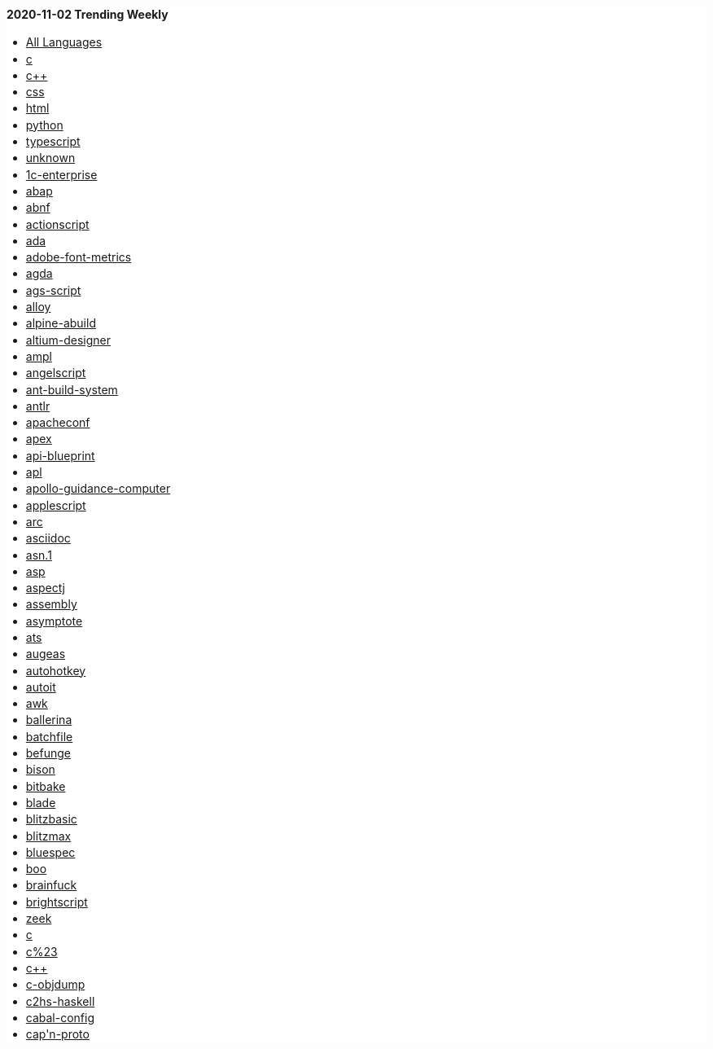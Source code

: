 

**2020-11-02 Trending Weekly**

- [All Languages](#all-languages)
- [c](#c)
- [c++](#c)
- [css](#css)
- [html](#html)
- [python](#python)
- [typescript](#typescript)
- [unknown](#unknown)
- [1c-enterprise](#1c-enterprise)
- [abap](#abap)
- [abnf](#abnf)
- [actionscript](#actionscript)
- [ada](#ada)
- [adobe-font-metrics](#adobe-font-metrics)
- [agda](#agda)
- [ags-script](#ags-script)
- [alloy](#alloy)
- [alpine-abuild](#alpine-abuild)
- [altium-designer](#altium-designer)
- [ampl](#ampl)
- [angelscript](#angelscript)
- [ant-build-system](#ant-build-system)
- [antlr](#antlr)
- [apacheconf](#apacheconf)
- [apex](#apex)
- [api-blueprint](#api-blueprint)
- [apl](#apl)
- [apollo-guidance-computer](#apollo-guidance-computer)
- [applescript](#applescript)
- [arc](#arc)
- [asciidoc](#asciidoc)
- [asn.1](#asn1)
- [asp](#asp)
- [aspectj](#aspectj)
- [assembly](#assembly)
- [asymptote](#asymptote)
- [ats](#ats)
- [augeas](#augeas)
- [autohotkey](#autohotkey)
- [autoit](#autoit)
- [awk](#awk)
- [ballerina](#ballerina)
- [batchfile](#batchfile)
- [befunge](#befunge)
- [bison](#bison)
- [bitbake](#bitbake)
- [blade](#blade)
- [blitzbasic](#blitzbasic)
- [blitzmax](#blitzmax)
- [bluespec](#bluespec)
- [boo](#boo)
- [brainfuck](#brainfuck)
- [brightscript](#brightscript)
- [zeek](#zeek)
- [c](#c-1)
- [c%23](#c)
- [c++](#c-1)
- [c-objdump](#c-objdump)
- [c2hs-haskell](#c2hs-haskell)
- [cabal-config](#cabal-config)
- [cap'n-proto](#capn-proto)